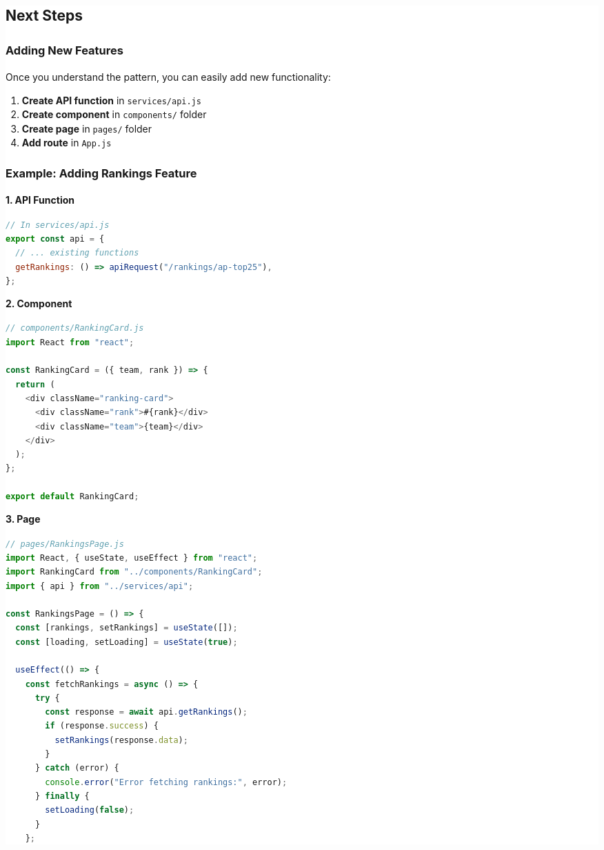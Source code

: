 ## Next Steps

### Adding New Features

Once you understand the pattern, you can easily add new functionality:

1. **Create API function** in `services/api.js`
2. **Create component** in `components/` folder
3. **Create page** in `pages/` folder
4. **Add route** in `App.js`

### Example: Adding Rankings Feature

**1. API Function**

```javascript
// In services/api.js
export const api = {
  // ... existing functions
  getRankings: () => apiRequest("/rankings/ap-top25"),
};
```

**2. Component**

```javascript
// components/RankingCard.js
import React from "react";

const RankingCard = ({ team, rank }) => {
  return (
    <div className="ranking-card">
      <div className="rank">#{rank}</div>
      <div className="team">{team}</div>
    </div>
  );
};

export default RankingCard;
```

**3. Page**

```javascript
// pages/RankingsPage.js
import React, { useState, useEffect } from "react";
import RankingCard from "../components/RankingCard";
import { api } from "../services/api";

const RankingsPage = () => {
  const [rankings, setRankings] = useState([]);
  const [loading, setLoading] = useState(true);

  useEffect(() => {
    const fetchRankings = async () => {
      try {
        const response = await api.getRankings();
        if (response.success) {
          setRankings(response.data);
        }
      } catch (error) {
        console.error("Error fetching rankings:", error);
      } finally {
        setLoading(false);
      }
    };

```